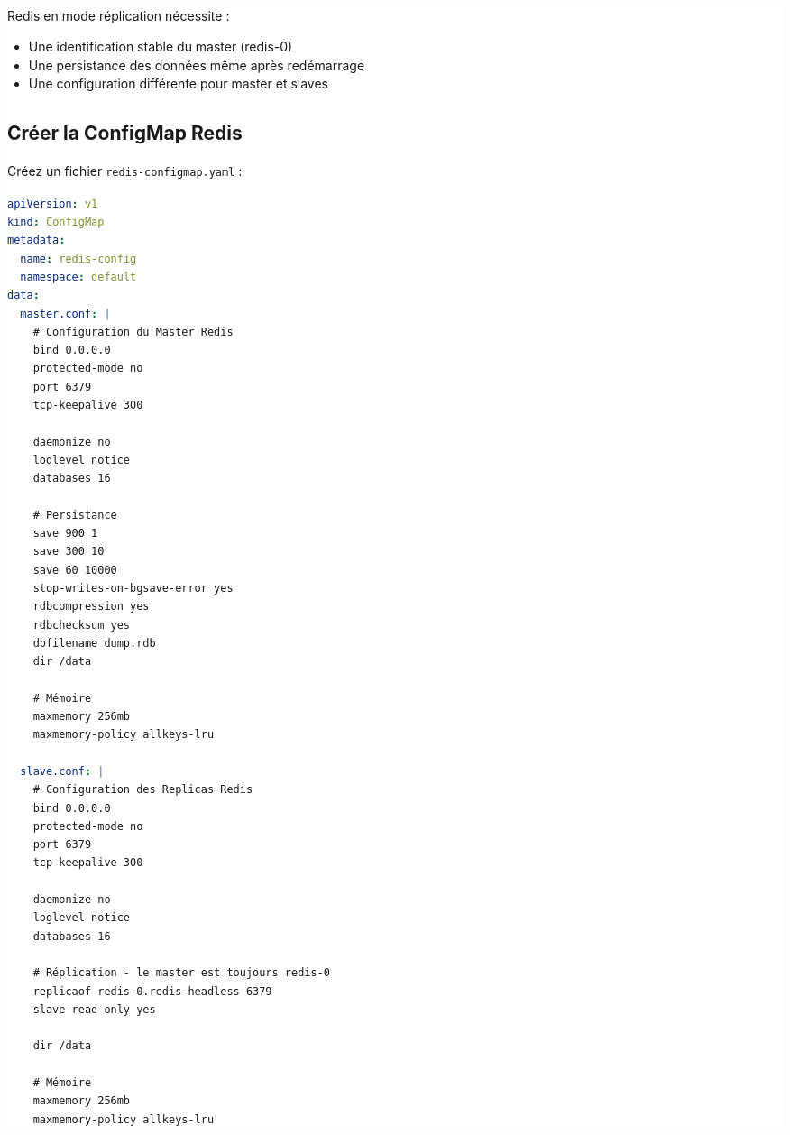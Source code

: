 Redis en mode réplication nécessite :
- Une identification stable du master (redis-0)
- Une persistance des données même après redémarrage
- Une configuration différente pour master et slaves

## Créer la ConfigMap Redis

Créez un fichier `redis-configmap.yaml` :

```yaml
apiVersion: v1
kind: ConfigMap
metadata:
  name: redis-config
  namespace: default
data:
  master.conf: |
    # Configuration du Master Redis
    bind 0.0.0.0
    protected-mode no
    port 6379
    tcp-keepalive 300
    
    daemonize no
    loglevel notice
    databases 16
    
    # Persistance
    save 900 1
    save 300 10
    save 60 10000
    stop-writes-on-bgsave-error yes
    rdbcompression yes
    rdbchecksum yes
    dbfilename dump.rdb
    dir /data
    
    # Mémoire
    maxmemory 256mb
    maxmemory-policy allkeys-lru

  slave.conf: |
    # Configuration des Replicas Redis
    bind 0.0.0.0
    protected-mode no
    port 6379
    tcp-keepalive 300
    
    daemonize no
    loglevel notice
    databases 16
    
    # Réplication - le master est toujours redis-0
    replicaof redis-0.redis-headless 6379
    slave-read-only yes
    
    dir /data
    
    # Mémoire
    maxmemory 256mb
    maxmemory-policy allkeys-lru
```
